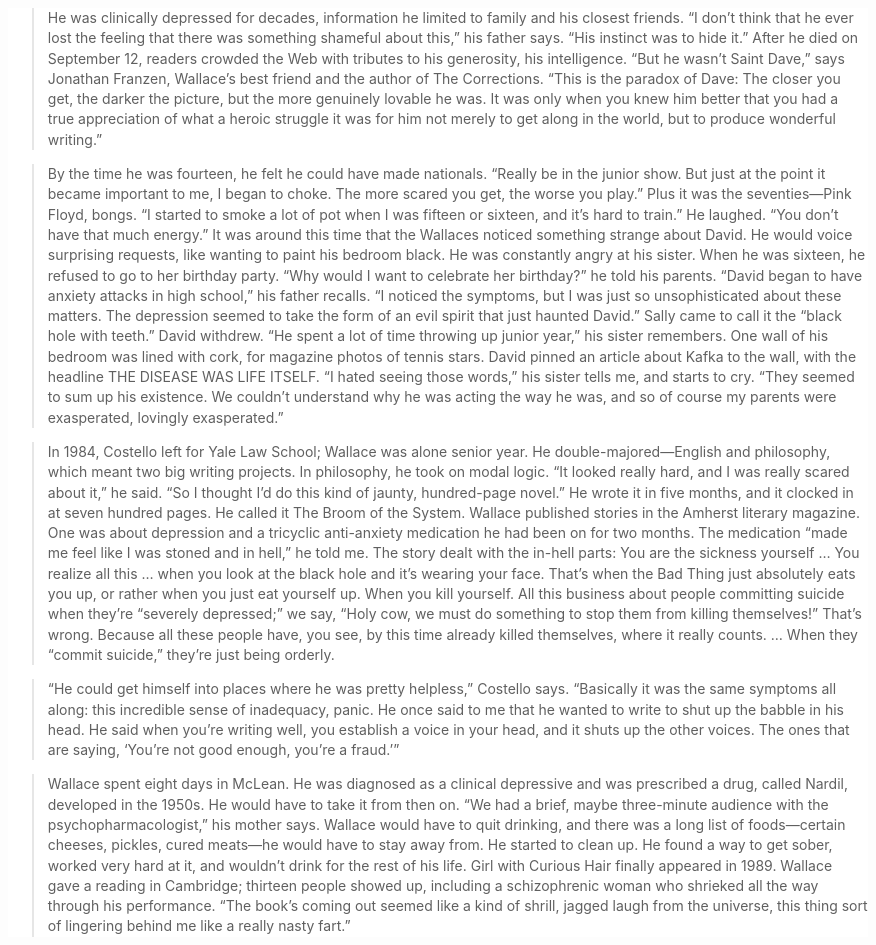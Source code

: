> He was clinically depressed for decades, information he limited to family and his closest friends. “I don’t think that he ever lost the feeling that there was something shameful about this,” his father says. “His instinct was to hide it.” After he died on September 12, readers crowded the Web with tributes to his generosity, his intelligence. “But he wasn’t Saint Dave,” says Jonathan Franzen, Wallace’s best friend and the author of The Corrections. “This is the paradox of Dave: The closer you get, the darker the picture, but the more genuinely lovable he was. It was only when you knew him better that you had a true appreciation of what a heroic struggle it was for him not merely to get along in the world, but to produce wonderful writing.”

> By the time he was fourteen, he felt he could have made nationals. “Really be in the junior show. But just at the point it became important to me, I began to choke. The more scared you get, the worse you play.” Plus it was the seventies—Pink Floyd, bongs. “I started to smoke a lot of pot when I was fifteen or sixteen, and it’s hard to train.” He laughed. “You don’t have that much energy.” It was around this time that the Wallaces noticed something strange about David. He would voice surprising requests, like wanting to paint his bedroom black. He was constantly angry at his sister. When he was sixteen, he refused to go to her birthday party. “Why would I want to celebrate her birthday?” he told his parents. “David began to have anxiety attacks in high school,” his father recalls. “I noticed the symptoms, but I was just so unsophisticated about these matters. The depression seemed to take the form of an evil spirit that just haunted David.” Sally came to call it the “black hole with teeth.” David withdrew. “He spent a lot of time throwing up junior year,” his sister remembers. One wall of his bedroom was lined with cork, for magazine photos of tennis stars. David pinned an article about Kafka to the wall, with the headline THE DISEASE WAS LIFE ITSELF. “I hated seeing those words,” his sister tells me, and starts to cry. “They seemed to sum up his existence. We couldn’t understand why he was acting the way he was, and so of course my parents were exasperated, lovingly exasperated.”

> In 1984, Costello left for Yale Law School; Wallace was alone senior year. He double-majored—English and philosophy, which meant two big writing projects. In philosophy, he took on modal logic. “It looked really hard, and I was really scared about it,” he said. “So I thought I’d do this kind of jaunty, hundred-page novel.” He wrote it in five months, and it clocked in at seven hundred pages. He called it The Broom of the System. Wallace published stories in the Amherst literary magazine. One was about depression and a tricyclic anti-anxiety medication he had been on for two months. The medication “made me feel like I was stoned and in hell,” he told me. The story dealt with the in-hell parts: You are the sickness yourself … You realize all this … when you look at the black hole and it’s wearing your face. That’s when the Bad Thing just absolutely eats you up, or rather when you just eat yourself up. When you kill yourself. All this business about people committing suicide when they’re “severely depressed;” we say, “Holy cow, we must do something to stop them from killing themselves!” That’s wrong. Because all these people have, you see, by this time already killed themselves, where it really counts. … When they “commit suicide,” they’re just being orderly.

> “He could get himself into places where he was pretty helpless,” Costello says. “Basically it was the same symptoms all along: this incredible sense of inadequacy, panic. He once said to me that he wanted to write to shut up the babble in his head. He said when you’re writing well, you establish a voice in your head, and it shuts up the other voices. The ones that are saying, ‘You’re not good enough, you’re a fraud.’”

> Wallace spent eight days in McLean. He was diagnosed as a clinical depressive and was prescribed a drug, called Nardil, developed in the 1950s. He would have to take it from then on. “We had a brief, maybe three-minute audience with the psychopharmacologist,” his mother says. Wallace would have to quit drinking, and there was a long list of foods—certain cheeses, pickles, cured meats—he would have to stay away from. He started to clean up. He found a way to get sober, worked very hard at it, and wouldn’t drink for the rest of his life. Girl with Curious Hair finally appeared in 1989. Wallace gave a reading in Cambridge; thirteen people showed up, including a schizophrenic woman who shrieked all the way through his performance. “The book’s coming out seemed like a kind of shrill, jagged laugh from the universe, this thing sort of lingering behind me like a really nasty fart.”
